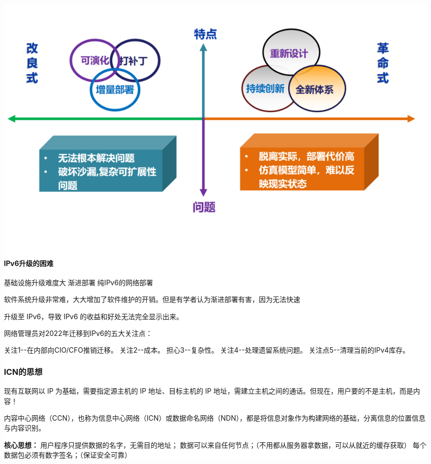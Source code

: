 ![image-20220527014426167](%E4%BA%92%E8%81%94%E7%BD%91%E4%BD%93%E7%B3%BB%E7%BB%93%E6%9E%84.assets/image-20220527014426167.png)

#### IPv6升级的困难

基础设施升级难度大
	渐进部署
	纯IPv6的网络部署

软件系统升级非常难，大大增加了软件维护的开销。但是有学者认为渐进部署有害，因为无法快速

升级至 IPv6，导致 IPv6 的收益和好处无法完全显示出来。

网络管理员对2022年迁移到IPv6的五大关注点：

关注1--在内部向CIO/CFO推销迁移。
关注2--成本。
担心3--复杂性。
关注4--处理遗留系统问题。
关注点5--清理当前的IPv4库存。

### ICN的思想

现有互联网以 IP 为基础，需要指定源主机的 IP 地址、目标主机的 IP 地址，需建立主机之间的通话。但现在，用户要的不是主机，而是内容！

内容中心网络（CCN），也称为信息中心网络（ICN）或数据命名网络（NDN），都是将信息对象作为构建网络的基础，分离信息的位置信息与内容识别。

**核心思想：**
用户程序只提供数据的名字，无需目的地址；
数据可以来自任何节点；（不用都从服务器拿数据，可以从就近的缓存获取）
每个数据包必须有数字签名；（保证安全可靠）
